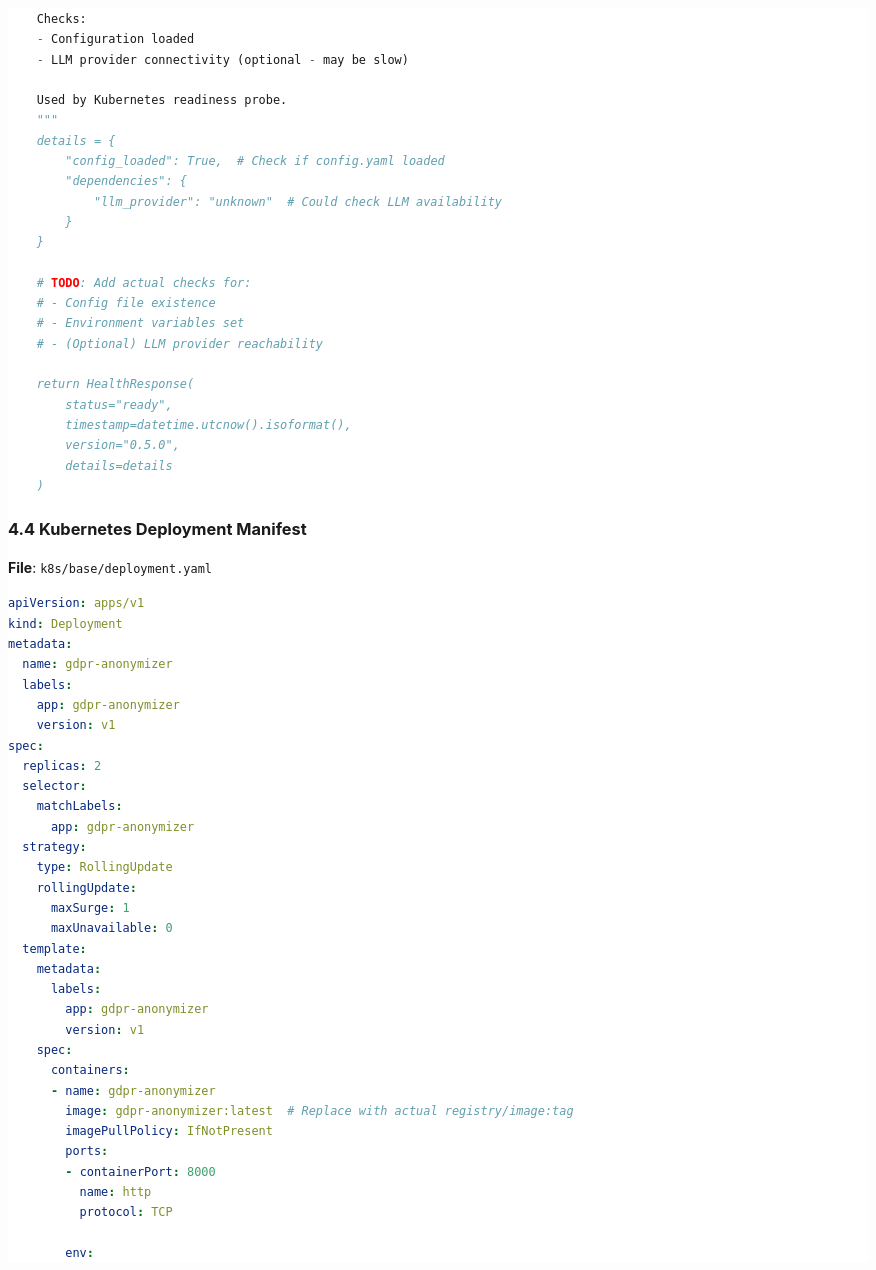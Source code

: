 ```python
    Checks:
    - Configuration loaded
    - LLM provider connectivity (optional - may be slow)

    Used by Kubernetes readiness probe.
    """
    details = {
        "config_loaded": True,  # Check if config.yaml loaded
        "dependencies": {
            "llm_provider": "unknown"  # Could check LLM availability
        }
    }

    # TODO: Add actual checks for:
    # - Config file existence
    # - Environment variables set
    # - (Optional) LLM provider reachability

    return HealthResponse(
        status="ready",
        timestamp=datetime.utcnow().isoformat(),
        version="0.5.0",
        details=details
    )
```

### 4.4 Kubernetes Deployment Manifest

**File**: `k8s/base/deployment.yaml`

```yaml
apiVersion: apps/v1
kind: Deployment
metadata:
  name: gdpr-anonymizer
  labels:
    app: gdpr-anonymizer
    version: v1
spec:
  replicas: 2
  selector:
    matchLabels:
      app: gdpr-anonymizer
  strategy:
    type: RollingUpdate
    rollingUpdate:
      maxSurge: 1
      maxUnavailable: 0
  template:
    metadata:
      labels:
        app: gdpr-anonymizer
        version: v1
    spec:
      containers:
      - name: gdpr-anonymizer
        image: gdpr-anonymizer:latest  # Replace with actual registry/image:tag
        imagePullPolicy: IfNotPresent
        ports:
        - containerPort: 8000
          name: http
          protocol: TCP

        env:
```